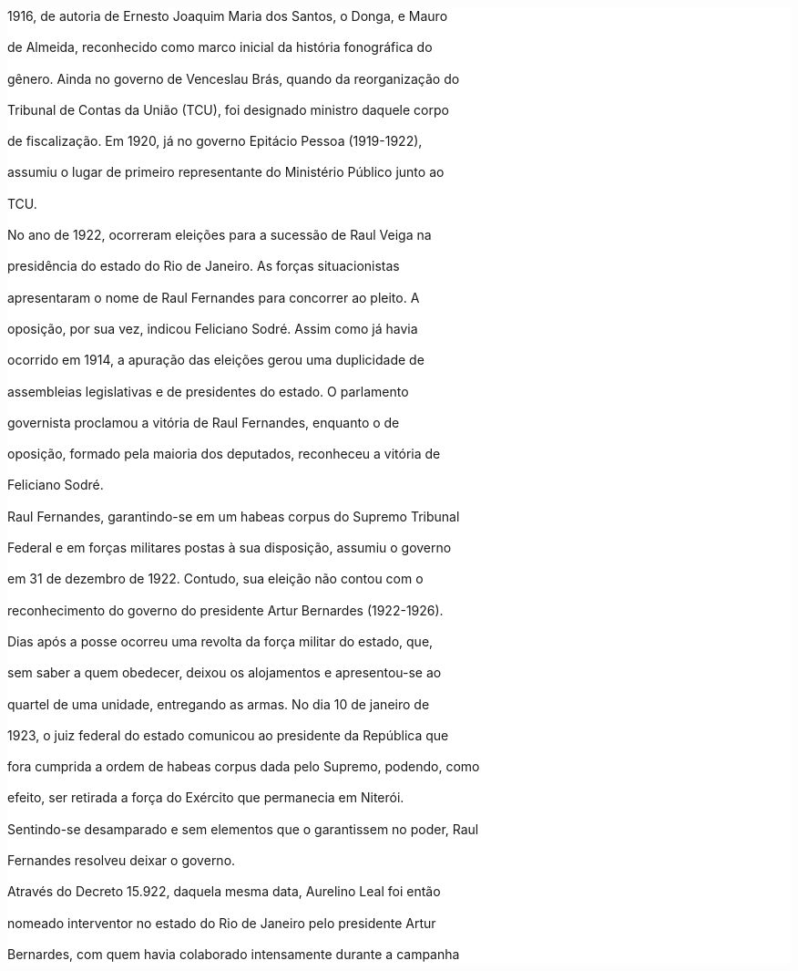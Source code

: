 1916, de autoria de Ernesto Joaquim Maria dos Santos, o Donga, e Mauro

de Almeida, reconhecido como marco inicial da história fonográfica do

gênero. Ainda no governo de Venceslau Brás, quando da reorganização do

Tribunal de Contas da União (TCU), foi designado ministro daquele corpo

de fiscalização. Em 1920, já no governo Epitácio Pessoa (1919-1922),

assumiu o lugar de primeiro representante do Ministério Público junto ao

TCU.



No ano de 1922, ocorreram eleições para a sucessão de Raul Veiga na

presidência do estado do Rio de Janeiro. As forças situacionistas

apresentaram o nome de Raul Fernandes para concorrer ao pleito. A

oposição, por sua vez, indicou Feliciano Sodré. Assim como já havia

ocorrido em 1914, a apuração das eleições gerou uma duplicidade de

assembleias legislativas e de presidentes do estado. O parlamento

governista proclamou a vitória de Raul Fernandes, enquanto o de

oposição, formado pela maioria dos deputados, reconheceu a vitória de

Feliciano Sodré.



Raul Fernandes, garantindo-se em um habeas corpus do Supremo Tribunal

Federal e em forças militares postas à sua disposição, assumiu o governo

em 31 de dezembro de 1922. Contudo, sua eleição não contou com o

reconhecimento do governo do presidente Artur Bernardes (1922-1926).

Dias após a posse ocorreu uma revolta da força militar do estado, que,

sem saber a quem obedecer, deixou os alojamentos e apresentou-se ao

quartel de uma unidade, entregando as armas. No dia 10 de janeiro de

1923, o juiz federal do estado comunicou ao presidente da República que

fora cumprida a ordem de habeas corpus dada pelo Supremo, podendo, como

efeito, ser retirada a força do Exército que permanecia em Niterói.

Sentindo-se desamparado e sem elementos que o garantissem no poder, Raul

Fernandes resolveu deixar o governo.



Através do Decreto 15.922, daquela mesma data, Aurelino Leal foi então

nomeado interventor no estado do Rio de Janeiro pelo presidente Artur

Bernardes, com quem havia colaborado intensamente durante a campanha
